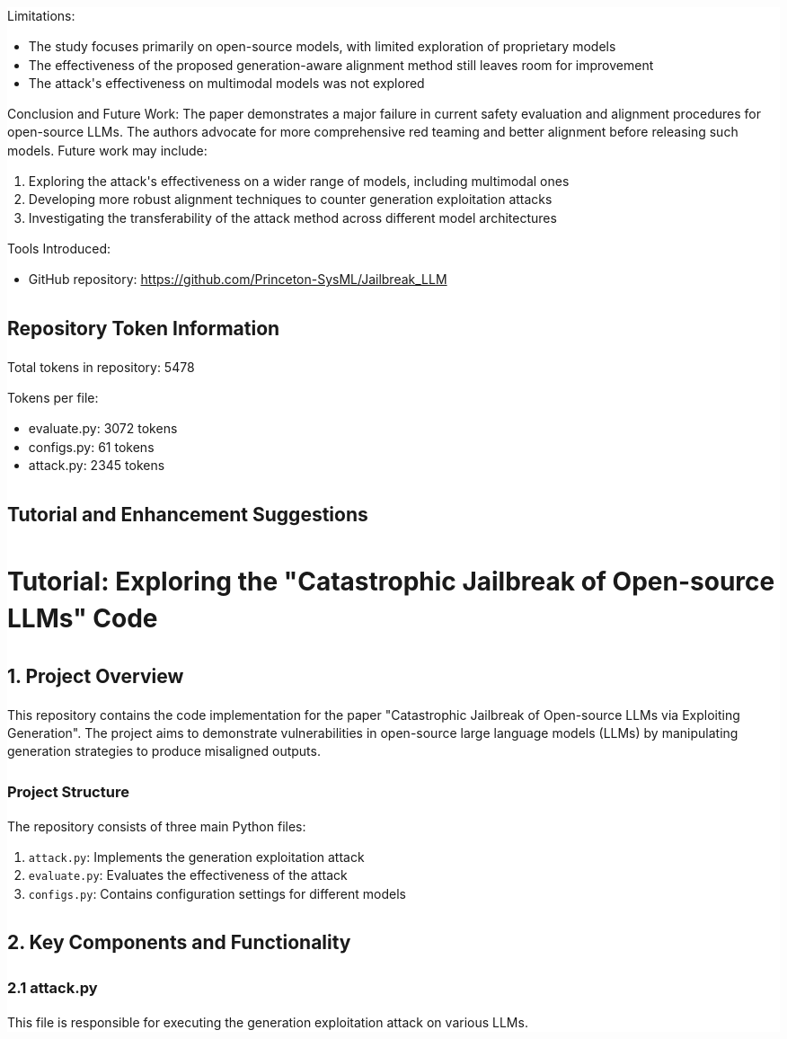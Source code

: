 Limitations:
- The study focuses primarily on open-source models, with limited exploration of proprietary models
- The effectiveness of the proposed generation-aware alignment method still leaves room for improvement
- The attack's effectiveness on multimodal models was not explored

Conclusion and Future Work:
The paper demonstrates a major failure in current safety evaluation and alignment procedures for open-source LLMs. The authors advocate for more comprehensive red teaming and better alignment before releasing such models. Future work may include:
1. Exploring the attack's effectiveness on a wider range of models, including multimodal ones
2. Developing more robust alignment techniques to counter generation exploitation attacks
3. Investigating the transferability of the attack method across different model architectures

Tools Introduced:
- GitHub repository: https://github.com/Princeton-SysML/Jailbreak_LLM

## Repository Token Information
Total tokens in repository: 5478

Tokens per file:
- evaluate.py: 3072 tokens
- configs.py: 61 tokens
- attack.py: 2345 tokens


## Tutorial and Enhancement Suggestions

# Tutorial: Exploring the "Catastrophic Jailbreak of Open-source LLMs" Code

## 1. Project Overview

This repository contains the code implementation for the paper "Catastrophic Jailbreak of Open-source LLMs via Exploiting Generation". The project aims to demonstrate vulnerabilities in open-source large language models (LLMs) by manipulating generation strategies to produce misaligned outputs.

### Project Structure

The repository consists of three main Python files:
1. `attack.py`: Implements the generation exploitation attack
2. `evaluate.py`: Evaluates the effectiveness of the attack
3. `configs.py`: Contains configuration settings for different models

## 2. Key Components and Functionality

### 2.1 attack.py

This file is responsible for executing the generation exploitation attack on various LLMs.
